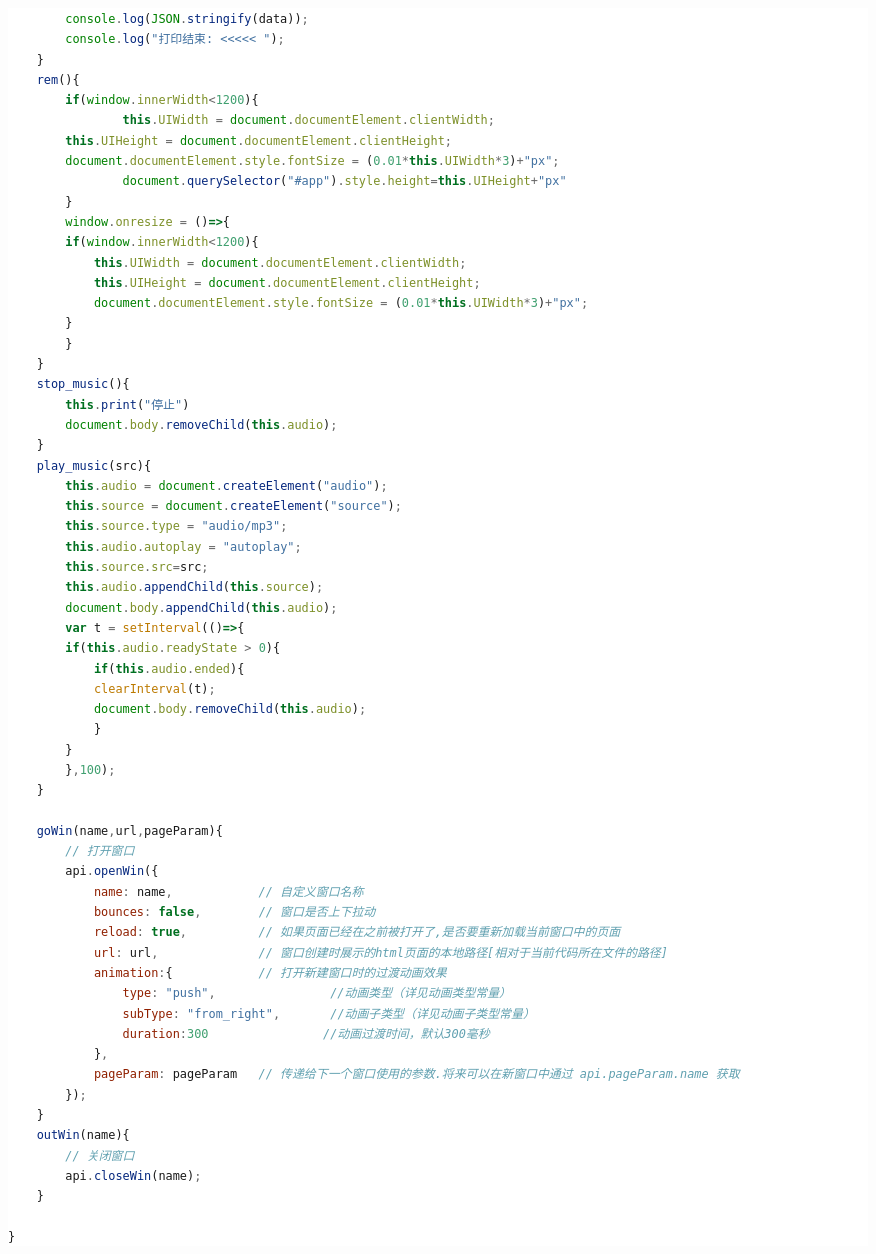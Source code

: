 ```javascript
		console.log(JSON.stringify(data));
		console.log("打印结束: <<<<< ");
	}
	rem(){
		if(window.innerWidth<1200){
				this.UIWidth = document.documentElement.clientWidth;
		this.UIHeight = document.documentElement.clientHeight;
		document.documentElement.style.fontSize = (0.01*this.UIWidth*3)+"px";
				document.querySelector("#app").style.height=this.UIHeight+"px"
		}
		window.onresize = ()=>{
		if(window.innerWidth<1200){
			this.UIWidth = document.documentElement.clientWidth;
			this.UIHeight = document.documentElement.clientHeight;
			document.documentElement.style.fontSize = (0.01*this.UIWidth*3)+"px";
		}
		}
	}
	stop_music(){
		this.print("停止")
		document.body.removeChild(this.audio);
	}
  	play_music(src){
		this.audio = document.createElement("audio");
		this.source = document.createElement("source");
		this.source.type = "audio/mp3";
		this.audio.autoplay = "autoplay";
		this.source.src=src;
		this.audio.appendChild(this.source);
		document.body.appendChild(this.audio);
		var t = setInterval(()=>{
		if(this.audio.readyState > 0){
			if(this.audio.ended){
			clearInterval(t);
			document.body.removeChild(this.audio);
			}
		}
		},100);
	}

	goWin(name,url,pageParam){
		// 打开窗口
		api.openWin({
		    name: name,            // 自定义窗口名称
		    bounces: false,        // 窗口是否上下拉动
		    reload: true,          // 如果页面已经在之前被打开了,是否要重新加载当前窗口中的页面
		    url: url,              // 窗口创建时展示的html页面的本地路径[相对于当前代码所在文件的路径]
		    animation:{            // 打开新建窗口时的过渡动画效果
		    	type: "push",                //动画类型（详见动画类型常量）
		    	subType: "from_right",       //动画子类型（详见动画子类型常量）
		    	duration:300                //动画过渡时间，默认300毫秒
		    },
		    pageParam: pageParam   // 传递给下一个窗口使用的参数.将来可以在新窗口中通过 api.pageParam.name 获取
		});
	}
	outWin(name){
		// 关闭窗口
		api.closeWin(name);
	}

}

```